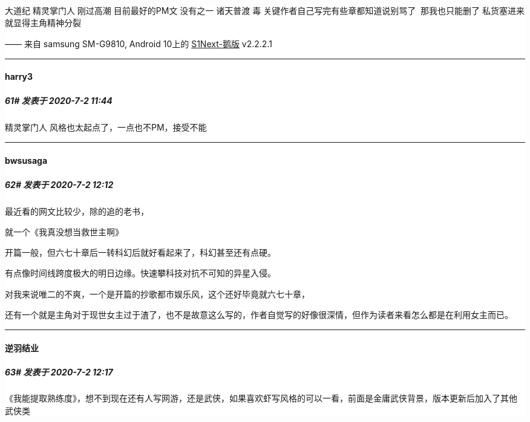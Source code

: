 


大道纪
精灵掌门人 刚过高潮 目前最好的PM文 没有之一
诸天普渡 毒 关键作者自己写完有些章都知道说别骂了  那我也只能删了
私货塞进来就显得主角精神分裂

—— 来自 samsung SM-G9810, Android 10上的 [S1Next-鹅版](https://github.com/ykrank/S1-Next/releases) v2.2.2.1







-----

####  harry3  
##### 61#       发表于 2020-7-2 11:44




精灵掌门人 风格也太起点了，一点也不PM，接受不能







-----

####  bwsusaga  
##### 62#       发表于 2020-7-2 12:12




最近看的网文比较少，除的追的老书，

就一个《我真没想当救世主啊》

开篇一般，但六七十章后一转科幻后就好看起来了，科幻甚至还有点硬。

有点像时间线跨度极大的明日边缘。快速攀科技对抗不可知的异星入侵。


对我来说唯二的不爽，一个是开篇的抄歌都市娱乐风，这个还好毕竟就六七十章，

还有一个就是主角对于现世女主过于渣了，也不是故意这么写的，作者自觉写的好像很深情，但作为读者来看怎么都是在利用女主而已。







-----

####  逆羽结业  
##### 63#       发表于 2020-7-2 12:17




《我能提取熟练度》，想不到现在还有人写网游，还是武侠，如果喜欢虾写风格的可以一看，前面是金庸武侠背景，版本更新后加入了其他武侠类
